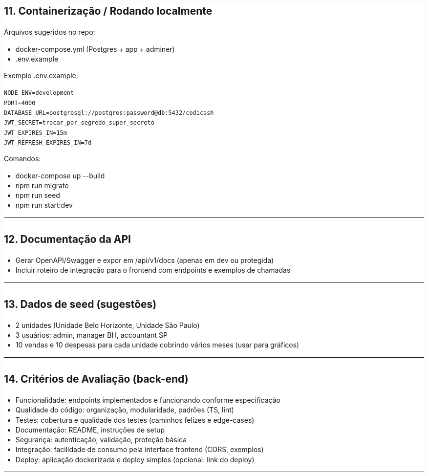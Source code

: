 ## 11. Containerização / Rodando localmente

Arquivos sugeridos no repo:

- docker-compose.yml (Postgres + app + adminer)
- .env.example

Exemplo .env.example:

```env
NODE_ENV=development
PORT=4000
DATABASE_URL=postgresql://postgres:password@db:5432/codicash
JWT_SECRET=trocar_por_segredo_super_secreto
JWT_EXPIRES_IN=15m
JWT_REFRESH_EXPIRES_IN=7d
```

Comandos:

- docker-compose up --build
- npm run migrate
- npm run seed
- npm run start:dev

---

## 12. Documentação da API

- Gerar OpenAPI/Swagger e expor em /api/v1/docs (apenas em dev ou protegida)
- Incluir roteiro de integração para o frontend com endpoints e exemplos de chamadas

---

## 13. Dados de seed (sugestões)

- 2 unidades (Unidade Belo Horizonte, Unidade São Paulo)
- 3 usuários: admin, manager BH, accountant SP
- 10 vendas e 10 despesas para cada unidade cobrindo vários meses (usar para gráficos)

---

## 14. Critérios de Avaliação (back-end)

- Funcionalidade: endpoints implementados e funcionando conforme especificação
- Qualidade do código: organização, modularidade, padrões (TS, lint)
- Testes: cobertura e qualidade dos testes (caminhos felizes e edge-cases)
- Documentação: README, instruções de setup
- Segurança: autenticação, validação, proteção básica
- Integração: facilidade de consumo pela interface frontend (CORS, exemplos)
- Deploy: aplicação dockerizada e deploy simples (opcional: link do deploy)

---
